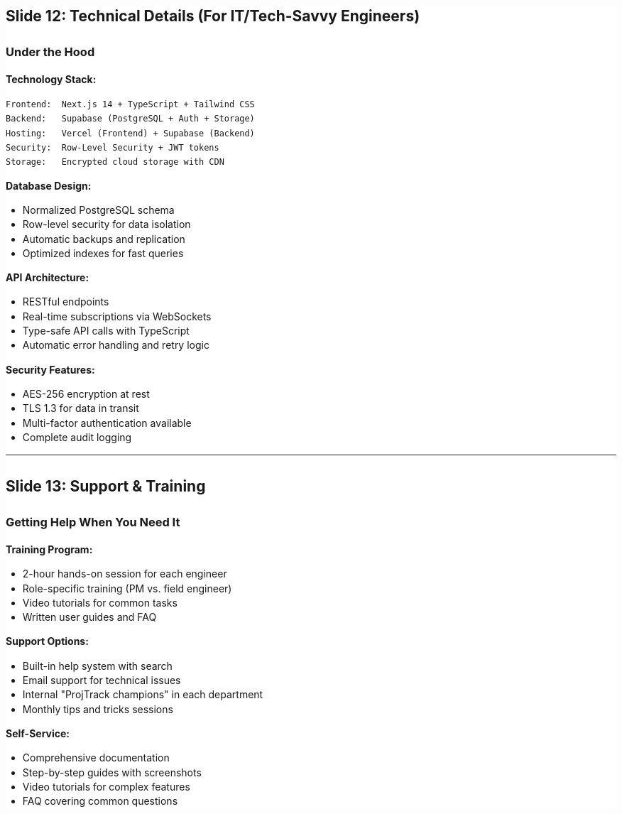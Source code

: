 
## Slide 12: Technical Details (For IT/Tech-Savvy Engineers)
### **Under the Hood**

**Technology Stack:**
```
Frontend:  Next.js 14 + TypeScript + Tailwind CSS
Backend:   Supabase (PostgreSQL + Auth + Storage)
Hosting:   Vercel (Frontend) + Supabase (Backend)
Security:  Row-Level Security + JWT tokens
Storage:   Encrypted cloud storage with CDN
```

**Database Design:**
- Normalized PostgreSQL schema
- Row-level security for data isolation
- Automatic backups and replication
- Optimized indexes for fast queries

**API Architecture:**
- RESTful endpoints
- Real-time subscriptions via WebSockets
- Type-safe API calls with TypeScript
- Automatic error handling and retry logic

**Security Features:**
- AES-256 encryption at rest
- TLS 1.3 for data in transit
- Multi-factor authentication available
- Complete audit logging

---

## Slide 13: Support & Training
### **Getting Help When You Need It**

**Training Program:**
- 2-hour hands-on session for each engineer
- Role-specific training (PM vs. field engineer)
- Video tutorials for common tasks
- Written user guides and FAQ

**Support Options:**
- Built-in help system with search
- Email support for technical issues
- Internal "ProjTrack champions" in each department
- Monthly tips and tricks sessions

**Self-Service:**
- Comprehensive documentation
- Step-by-step guides with screenshots
- Video tutorials for complex features
- FAQ covering common questions

